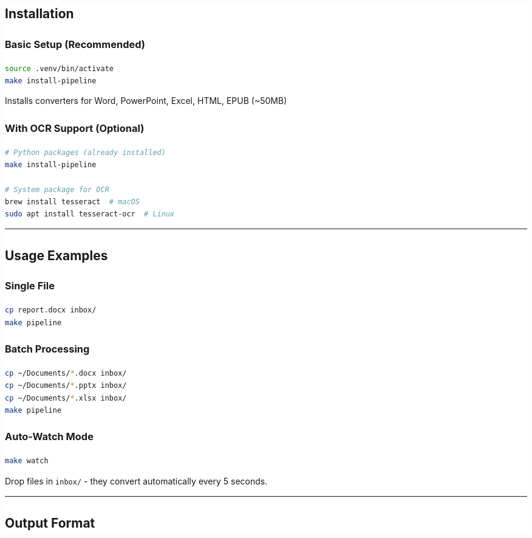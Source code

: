 ## Installation

### Basic Setup (Recommended)

```bash
source .venv/bin/activate
make install-pipeline
```

Installs converters for Word, PowerPoint, Excel, HTML, EPUB (~50MB)

### With OCR Support (Optional)

```bash
# Python packages (already installed)
make install-pipeline

# System package for OCR
brew install tesseract  # macOS
sudo apt install tesseract-ocr  # Linux
```

---

## Usage Examples

### Single File

```bash
cp report.docx inbox/
make pipeline
```

### Batch Processing

```bash
cp ~/Documents/*.docx inbox/
cp ~/Documents/*.pptx inbox/
cp ~/Documents/*.xlsx inbox/
make pipeline
```

### Auto-Watch Mode

```bash
make watch
```

Drop files in `inbox/` - they convert automatically every 5 seconds.

---

## Output Format
